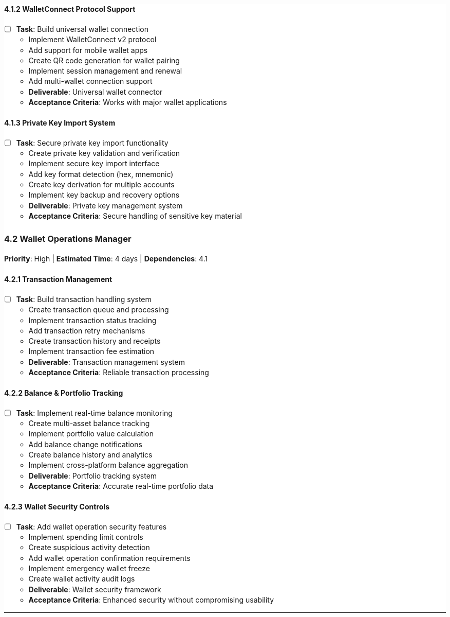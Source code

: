 #### 4.1.2 WalletConnect Protocol Support
- [ ] **Task**: Build universal wallet connection
  - Implement WalletConnect v2 protocol
  - Add support for mobile wallet apps
  - Create QR code generation for wallet pairing
  - Implement session management and renewal
  - Add multi-wallet connection support
  - **Deliverable**: Universal wallet connector
  - **Acceptance Criteria**: Works with major wallet applications

#### 4.1.3 Private Key Import System
- [ ] **Task**: Secure private key import functionality
  - Create private key validation and verification
  - Implement secure key import interface
  - Add key format detection (hex, mnemonic)
  - Create key derivation for multiple accounts
  - Implement key backup and recovery options
  - **Deliverable**: Private key management system
  - **Acceptance Criteria**: Secure handling of sensitive key material

### 4.2 Wallet Operations Manager
**Priority**: High | **Estimated Time**: 4 days | **Dependencies**: 4.1

#### 4.2.1 Transaction Management
- [ ] **Task**: Build transaction handling system
  - Create transaction queue and processing
  - Implement transaction status tracking
  - Add transaction retry mechanisms
  - Create transaction history and receipts
  - Implement transaction fee estimation
  - **Deliverable**: Transaction management system
  - **Acceptance Criteria**: Reliable transaction processing

#### 4.2.2 Balance & Portfolio Tracking
- [ ] **Task**: Implement real-time balance monitoring
  - Create multi-asset balance tracking
  - Implement portfolio value calculation
  - Add balance change notifications
  - Create balance history and analytics
  - Implement cross-platform balance aggregation
  - **Deliverable**: Portfolio tracking system
  - **Acceptance Criteria**: Accurate real-time portfolio data

#### 4.2.3 Wallet Security Controls
- [ ] **Task**: Add wallet operation security features
  - Implement spending limit controls
  - Create suspicious activity detection
  - Add wallet operation confirmation requirements
  - Implement emergency wallet freeze
  - Create wallet activity audit logs
  - **Deliverable**: Wallet security framework
  - **Acceptance Criteria**: Enhanced security without compromising usability

---